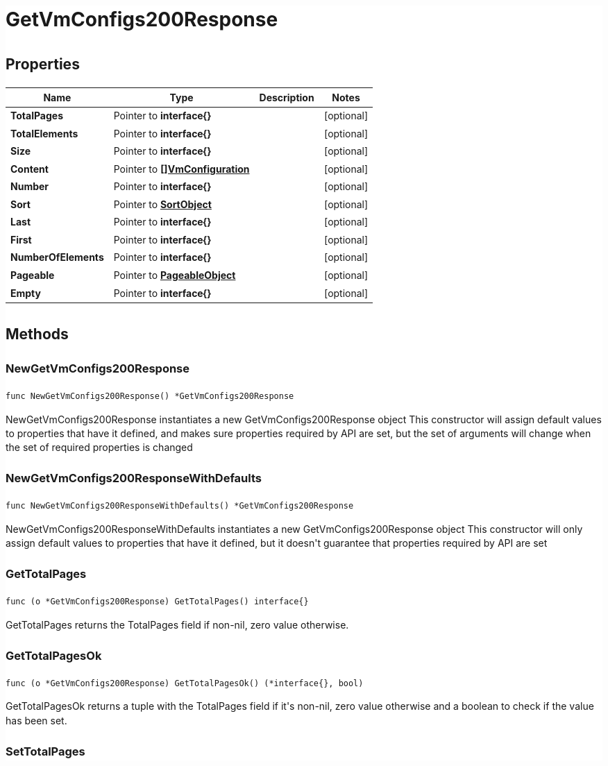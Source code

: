 # GetVmConfigs200Response

## Properties

Name | Type | Description | Notes
------------ | ------------- | ------------- | -------------
**TotalPages** | Pointer to **interface{}** |  | [optional] 
**TotalElements** | Pointer to **interface{}** |  | [optional] 
**Size** | Pointer to **interface{}** |  | [optional] 
**Content** | Pointer to [**[]VmConfiguration**](VmConfiguration.md) |  | [optional] 
**Number** | Pointer to **interface{}** |  | [optional] 
**Sort** | Pointer to [**SortObject**](SortObject.md) |  | [optional] 
**Last** | Pointer to **interface{}** |  | [optional] 
**First** | Pointer to **interface{}** |  | [optional] 
**NumberOfElements** | Pointer to **interface{}** |  | [optional] 
**Pageable** | Pointer to [**PageableObject**](PageableObject.md) |  | [optional] 
**Empty** | Pointer to **interface{}** |  | [optional] 

## Methods

### NewGetVmConfigs200Response

`func NewGetVmConfigs200Response() *GetVmConfigs200Response`

NewGetVmConfigs200Response instantiates a new GetVmConfigs200Response object
This constructor will assign default values to properties that have it defined,
and makes sure properties required by API are set, but the set of arguments
will change when the set of required properties is changed

### NewGetVmConfigs200ResponseWithDefaults

`func NewGetVmConfigs200ResponseWithDefaults() *GetVmConfigs200Response`

NewGetVmConfigs200ResponseWithDefaults instantiates a new GetVmConfigs200Response object
This constructor will only assign default values to properties that have it defined,
but it doesn't guarantee that properties required by API are set

### GetTotalPages

`func (o *GetVmConfigs200Response) GetTotalPages() interface{}`

GetTotalPages returns the TotalPages field if non-nil, zero value otherwise.

### GetTotalPagesOk

`func (o *GetVmConfigs200Response) GetTotalPagesOk() (*interface{}, bool)`

GetTotalPagesOk returns a tuple with the TotalPages field if it's non-nil, zero value otherwise
and a boolean to check if the value has been set.

### SetTotalPages
